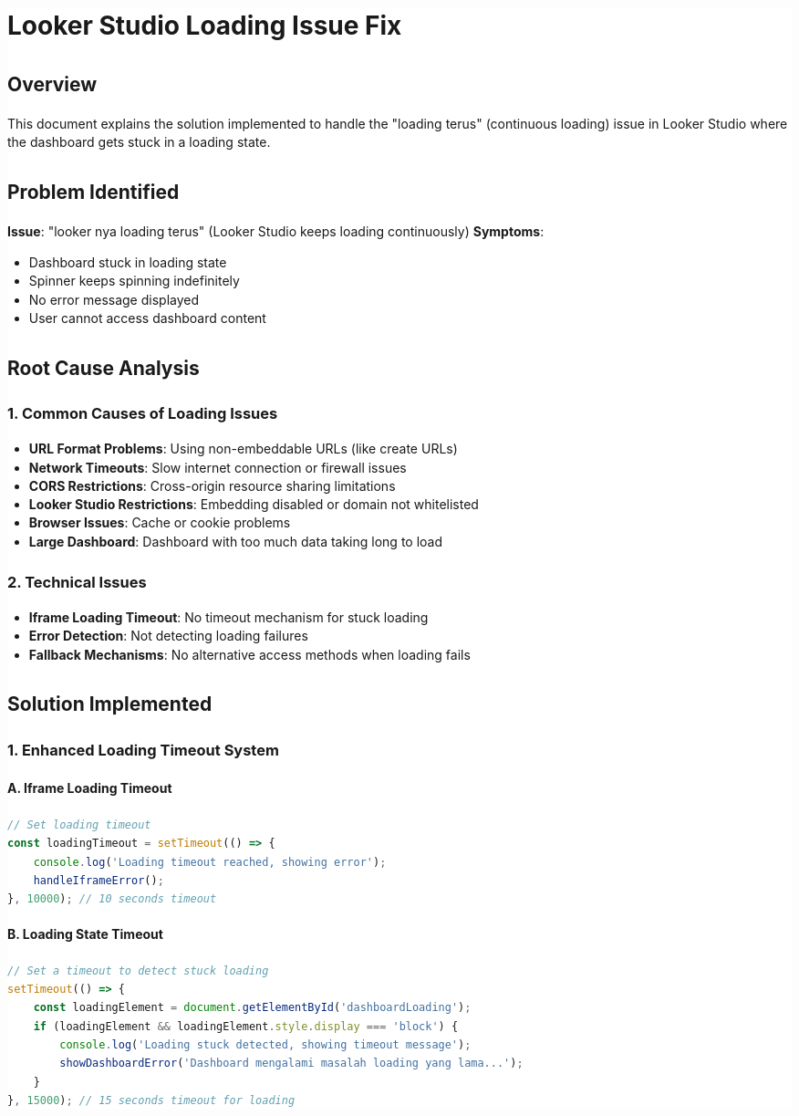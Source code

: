 # Looker Studio Loading Issue Fix

## Overview
This document explains the solution implemented to handle the "loading terus" (continuous loading) issue in Looker Studio where the dashboard gets stuck in a loading state.

## Problem Identified
**Issue**: "looker nya loading terus" (Looker Studio keeps loading continuously)
**Symptoms**: 
- Dashboard stuck in loading state
- Spinner keeps spinning indefinitely
- No error message displayed
- User cannot access dashboard content

## Root Cause Analysis

### 1. Common Causes of Loading Issues
- **URL Format Problems**: Using non-embeddable URLs (like create URLs)
- **Network Timeouts**: Slow internet connection or firewall issues
- **CORS Restrictions**: Cross-origin resource sharing limitations
- **Looker Studio Restrictions**: Embedding disabled or domain not whitelisted
- **Browser Issues**: Cache or cookie problems
- **Large Dashboard**: Dashboard with too much data taking long to load

### 2. Technical Issues
- **Iframe Loading Timeout**: No timeout mechanism for stuck loading
- **Error Detection**: Not detecting loading failures
- **Fallback Mechanisms**: No alternative access methods when loading fails

## Solution Implemented

### 1. Enhanced Loading Timeout System

#### A. Iframe Loading Timeout
```javascript
// Set loading timeout
const loadingTimeout = setTimeout(() => {
    console.log('Loading timeout reached, showing error');
    handleIframeError();
}, 10000); // 10 seconds timeout
```

#### B. Loading State Timeout
```javascript
// Set a timeout to detect stuck loading
setTimeout(() => {
    const loadingElement = document.getElementById('dashboardLoading');
    if (loadingElement && loadingElement.style.display === 'block') {
        console.log('Loading stuck detected, showing timeout message');
        showDashboardError('Dashboard mengalami masalah loading yang lama...');
    }
}, 15000); // 15 seconds timeout for loading
```
